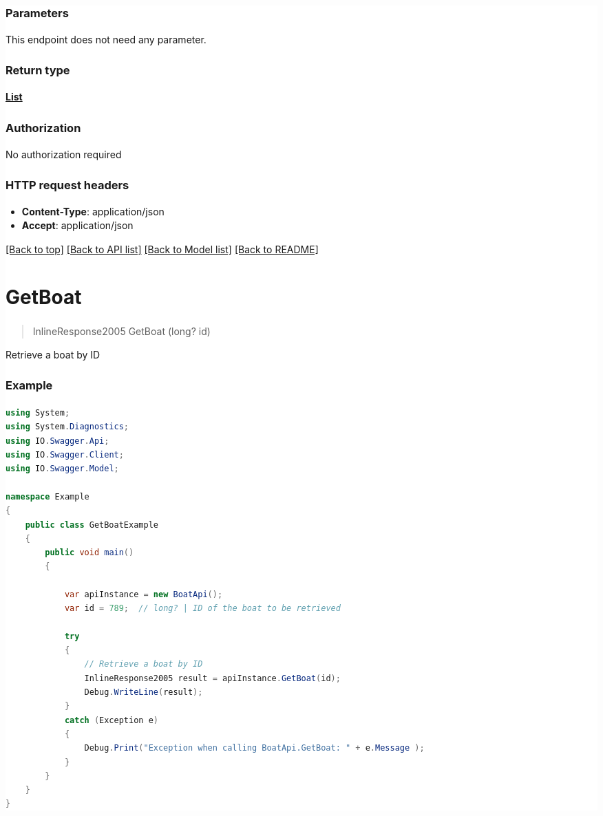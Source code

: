 ### Parameters
This endpoint does not need any parameter.

### Return type

[**List<Boat>**](Boat.md)

### Authorization

No authorization required

### HTTP request headers

 - **Content-Type**: application/json
 - **Accept**: application/json

[[Back to top]](#) [[Back to API list]](../README.md#documentation-for-api-endpoints) [[Back to Model list]](../README.md#documentation-for-models) [[Back to README]](../README.md)

<a name="getboat"></a>
# **GetBoat**
> InlineResponse2005 GetBoat (long? id)

Retrieve a boat by ID

### Example
```csharp
using System;
using System.Diagnostics;
using IO.Swagger.Api;
using IO.Swagger.Client;
using IO.Swagger.Model;

namespace Example
{
    public class GetBoatExample
    {
        public void main()
        {
            
            var apiInstance = new BoatApi();
            var id = 789;  // long? | ID of the boat to be retrieved

            try
            {
                // Retrieve a boat by ID
                InlineResponse2005 result = apiInstance.GetBoat(id);
                Debug.WriteLine(result);
            }
            catch (Exception e)
            {
                Debug.Print("Exception when calling BoatApi.GetBoat: " + e.Message );
            }
        }
    }
}
```
